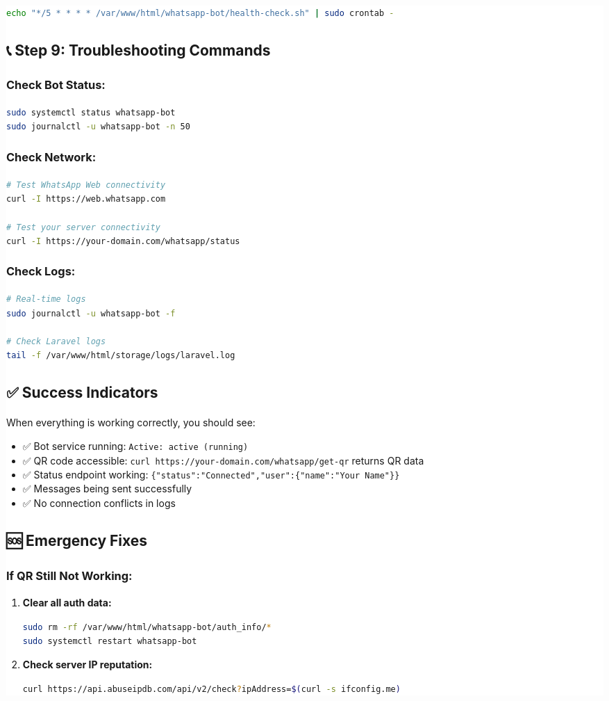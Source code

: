 ```bash
echo "*/5 * * * * /var/www/html/whatsapp-bot/health-check.sh" | sudo crontab -
```

## 📞 **Step 9: Troubleshooting Commands**

### **Check Bot Status:**
```bash
sudo systemctl status whatsapp-bot
sudo journalctl -u whatsapp-bot -n 50
```

### **Check Network:**
```bash
# Test WhatsApp Web connectivity
curl -I https://web.whatsapp.com

# Test your server connectivity
curl -I https://your-domain.com/whatsapp/status
```

### **Check Logs:**
```bash
# Real-time logs
sudo journalctl -u whatsapp-bot -f

# Check Laravel logs
tail -f /var/www/html/storage/logs/laravel.log
```

## ✅ **Success Indicators**

When everything is working correctly, you should see:
- ✅ Bot service running: `Active: active (running)`
- ✅ QR code accessible: `curl https://your-domain.com/whatsapp/get-qr` returns QR data
- ✅ Status endpoint working: `{"status":"Connected","user":{"name":"Your Name"}}`
- ✅ Messages being sent successfully
- ✅ No connection conflicts in logs

## 🆘 **Emergency Fixes**

### **If QR Still Not Working:**
1. **Clear all auth data:**
   ```bash
   sudo rm -rf /var/www/html/whatsapp-bot/auth_info/*
   sudo systemctl restart whatsapp-bot
   ```

2. **Check server IP reputation:**
   ```bash
   curl https://api.abuseipdb.com/api/v2/check?ipAddress=$(curl -s ifconfig.me)
   ```
